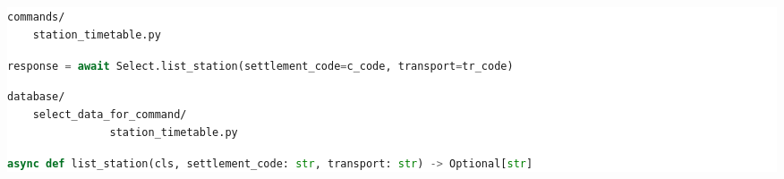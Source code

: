 ```
commands/
    station_timetable.py
```
```python
response = await Select.list_station(settlement_code=c_code, transport=tr_code)
```
```
database/
    select_data_for_command/
                station_timetable.py 
```
```python
async def list_station(cls, settlement_code: str, transport: str) -> Optional[str]
```








